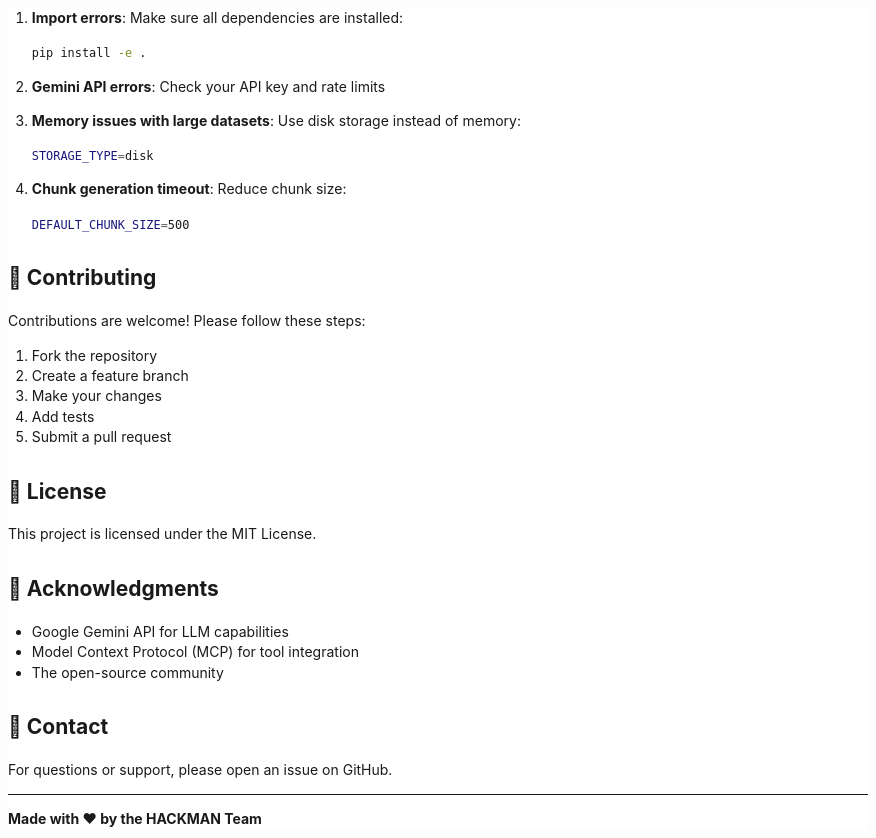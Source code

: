 1. **Import errors**: Make sure all dependencies are installed:
   ```bash
   pip install -e .
   ```

2. **Gemini API errors**: Check your API key and rate limits

3. **Memory issues with large datasets**: Use disk storage instead of memory:
   ```bash
   STORAGE_TYPE=disk
   ```

4. **Chunk generation timeout**: Reduce chunk size:
   ```bash
   DEFAULT_CHUNK_SIZE=500
   ```

## 🤝 Contributing

Contributions are welcome! Please follow these steps:

1. Fork the repository
2. Create a feature branch
3. Make your changes
4. Add tests
5. Submit a pull request

## 📝 License

This project is licensed under the MIT License.

## 🙏 Acknowledgments

- Google Gemini API for LLM capabilities
- Model Context Protocol (MCP) for tool integration
- The open-source community

## 📧 Contact

For questions or support, please open an issue on GitHub.

---

**Made with ❤️ by the HACKMAN Team**
